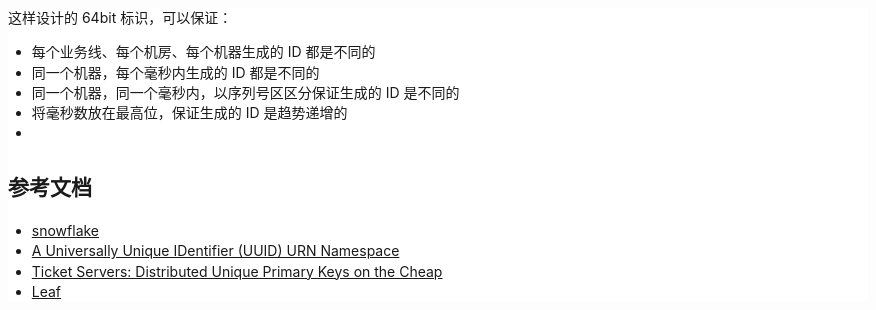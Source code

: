 这样设计的 64bit 标识，可以保证：

- 每个业务线、每个机房、每个机器生成的 ID 都是不同的
- 同一个机器，每个毫秒内生成的 ID 都是不同的
- 同一个机器，同一个毫秒内，以序列号区区分保证生成的 ID 是不同的
- 将毫秒数放在最高位，保证生成的 ID 是趋势递增的
-

## 参考文档

- [snowflake](https://github.com/twitter-archive/snowflake)
- [A Universally Unique IDentifier (UUID) URN Namespace](https://www.ietf.org/rfc/rfc4122.txt)
- [Ticket Servers: Distributed Unique Primary Keys on the Cheap](http://code.flickr.net/2010/02/08/ticket-servers-distributed-unique-primary-keys-on-the-cheap/)
- [Leaf](https://github.com/Meituan-Dianping/Leaf)
